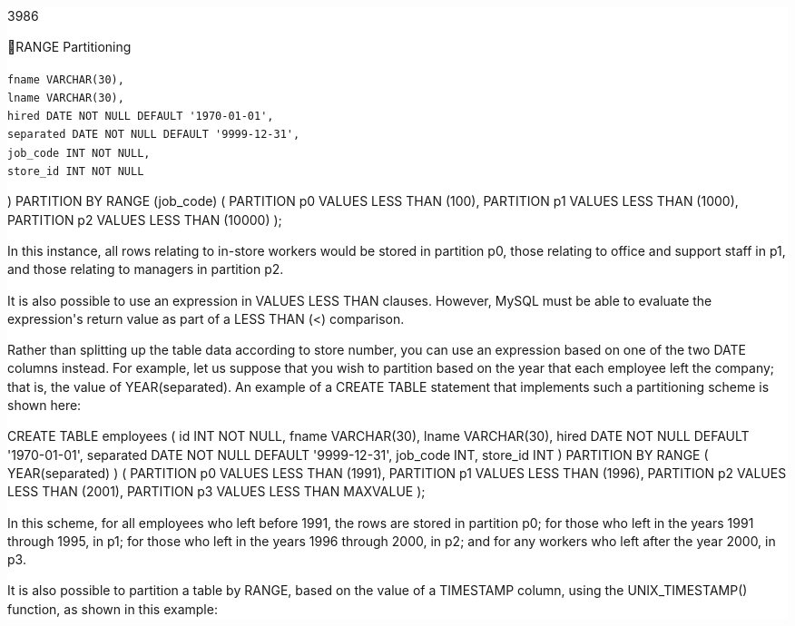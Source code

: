 3986

RANGE Partitioning

    fname VARCHAR(30),
    lname VARCHAR(30),
    hired DATE NOT NULL DEFAULT '1970-01-01',
    separated DATE NOT NULL DEFAULT '9999-12-31',
    job_code INT NOT NULL,
    store_id INT NOT NULL
)
PARTITION BY RANGE (job_code) (
    PARTITION p0 VALUES LESS THAN (100),
    PARTITION p1 VALUES LESS THAN (1000),
    PARTITION p2 VALUES LESS THAN (10000)
);

In this instance, all rows relating to in-store workers would be stored in partition p0, those relating to office
and support staff in p1, and those relating to managers in partition p2.

It is also possible to use an expression in VALUES LESS THAN clauses. However, MySQL must be able to
evaluate the expression's return value as part of a LESS THAN (<) comparison.

Rather than splitting up the table data according to store number, you can use an expression based on one
of the two DATE columns instead. For example, let us suppose that you wish to partition based on the year
that each employee left the company; that is, the value of YEAR(separated). An example of a CREATE
TABLE statement that implements such a partitioning scheme is shown here:

CREATE TABLE employees (
    id INT NOT NULL,
    fname VARCHAR(30),
    lname VARCHAR(30),
    hired DATE NOT NULL DEFAULT '1970-01-01',
    separated DATE NOT NULL DEFAULT '9999-12-31',
    job_code INT,
    store_id INT
)
PARTITION BY RANGE ( YEAR(separated) ) (
    PARTITION p0 VALUES LESS THAN (1991),
    PARTITION p1 VALUES LESS THAN (1996),
    PARTITION p2 VALUES LESS THAN (2001),
    PARTITION p3 VALUES LESS THAN MAXVALUE
);

In this scheme, for all employees who left before 1991, the rows are stored in partition p0; for those who
left in the years 1991 through 1995, in p1; for those who left in the years 1996 through 2000, in p2; and for
any workers who left after the year 2000, in p3.

It is also possible to partition a table by RANGE, based on the value of a TIMESTAMP column, using the
UNIX_TIMESTAMP() function, as shown in this example:
